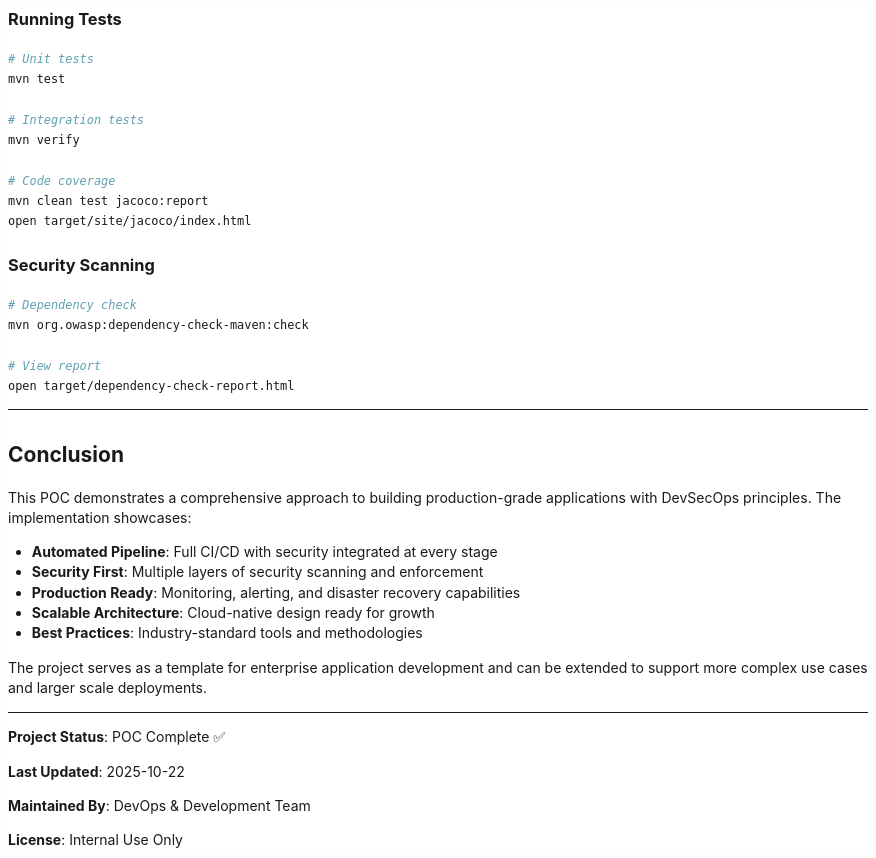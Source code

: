 ### Running Tests

```bash
# Unit tests
mvn test

# Integration tests
mvn verify

# Code coverage
mvn clean test jacoco:report
open target/site/jacoco/index.html
```

### Security Scanning

```bash
# Dependency check
mvn org.owasp:dependency-check-maven:check

# View report
open target/dependency-check-report.html
```

---

## Conclusion

This POC demonstrates a comprehensive approach to building production-grade applications with DevSecOps principles. The implementation showcases:

- **Automated Pipeline**: Full CI/CD with security integrated at every stage
- **Security First**: Multiple layers of security scanning and enforcement
- **Production Ready**: Monitoring, alerting, and disaster recovery capabilities
- **Scalable Architecture**: Cloud-native design ready for growth
- **Best Practices**: Industry-standard tools and methodologies

The project serves as a template for enterprise application development and can be extended to support more complex use cases and larger scale deployments.

---

**Project Status**: POC Complete ✅

**Last Updated**: 2025-10-22

**Maintained By**: DevOps & Development Team

**License**: Internal Use Only
